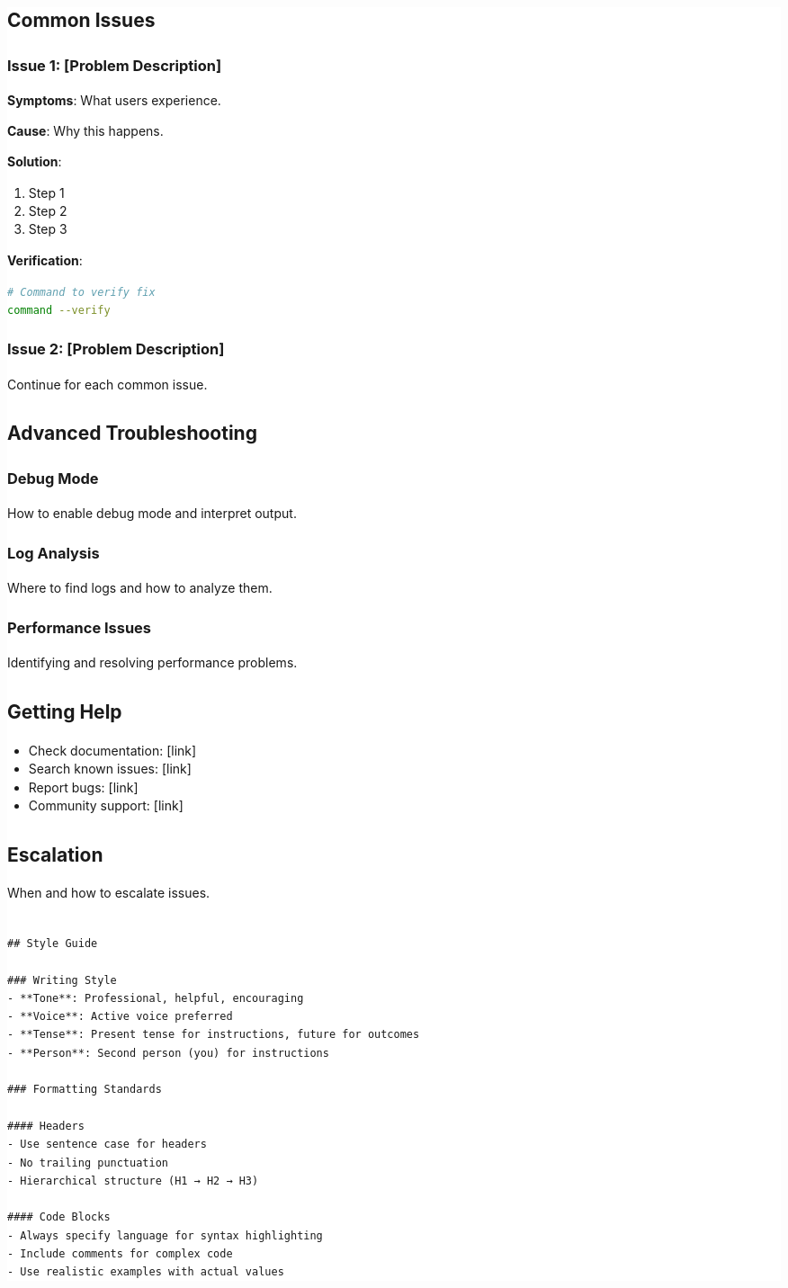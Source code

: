 ## Common Issues

### Issue 1: [Problem Description]
**Symptoms**: What users experience.

**Cause**: Why this happens.

**Solution**:
1. Step 1
2. Step 2
3. Step 3

**Verification**:
```bash
# Command to verify fix
command --verify
```

### Issue 2: [Problem Description]
Continue for each common issue.

## Advanced Troubleshooting

### Debug Mode
How to enable debug mode and interpret output.

### Log Analysis
Where to find logs and how to analyze them.

### Performance Issues
Identifying and resolving performance problems.

## Getting Help
- Check documentation: [link]
- Search known issues: [link]
- Report bugs: [link]
- Community support: [link]

## Escalation
When and how to escalate issues.
```

## Style Guide

### Writing Style
- **Tone**: Professional, helpful, encouraging
- **Voice**: Active voice preferred
- **Tense**: Present tense for instructions, future for outcomes
- **Person**: Second person (you) for instructions

### Formatting Standards

#### Headers
- Use sentence case for headers
- No trailing punctuation
- Hierarchical structure (H1 → H2 → H3)

#### Code Blocks
- Always specify language for syntax highlighting
- Include comments for complex code
- Use realistic examples with actual values
```